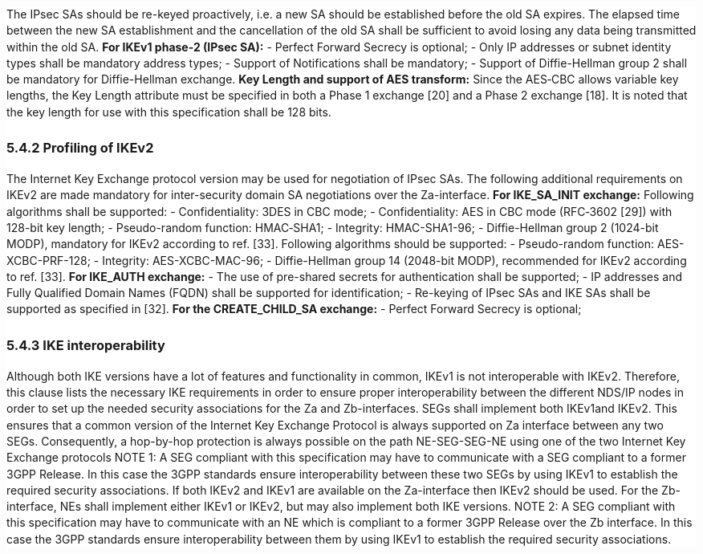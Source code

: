 The IPsec SAs should be re-keyed proactively, i.e. a new SA should be
established before the old SA expires. The elapsed time between the new SA
establishment and the cancellation of the old SA shall be sufficient to avoid
losing any data being transmitted within the old SA.
**For IKEv1 phase-2 (IPsec SA):**
\- Perfect Forward Secrecy is optional;
\- Only IP addresses or subnet identity types shall be mandatory address
types;
\- Support of Notifications shall be mandatory;
\- Support of Diffie-Hellman group 2 shall be mandatory for Diffie-Hellman
exchange.
**Key Length and support of AES transform:**
Since the AES‑CBC allows variable key lengths, the Key Length attribute must
be specified in both a Phase 1 exchange [20] and a Phase 2 exchange [18]. It
is noted that the key length for use with this specification shall be 128
bits.
### 5.4.2 Profiling of IKEv2
The Internet Key Exchange protocol version may be used for negotiation of
IPsec SAs. The following additional requirements on IKEv2 are made mandatory
for inter-security domain SA negotiations over the Za-interface.
**For IKE_SA_INIT exchange:**
Following algorithms shall be supported:
\- Confidentiality: 3DES in CBC mode;
\- Confidentiality: AES in CBC mode (RFC‑3602 [29]) with 128-bit key length;
\- Pseudo-random function: HMAC‑SHA1;
\- Integrity: HMAC-SHA1-96;
\- Diffie-Hellman group 2 (1024-bit MODP), mandatory for IKEv2 according to
ref. [33].
Following algorithms should be supported:
\- Pseudo-random function: AES-XCBC-PRF-128;
\- Integrity: AES-XCBC-MAC-96;
\- Diffie-Hellman group 14 (2048-bit MODP), recommended for IKEv2 according to
ref. [33].
**For IKE_AUTH exchange:**
\- The use of pre-shared secrets for authentication shall be supported;
\- IP addresses and Fully Qualified Domain Names (FQDN) shall be supported for
identification;
\- Re-keying of IPsec SAs and IKE SAs shall be supported as specified in [32].
**For the CREATE_CHILD_SA exchange:**
\- Perfect Forward Secrecy is optional;
### 5.4.3 IKE interoperability
Although both IKE versions have a lot of features and functionality in common,
IKEv1 is not interoperable with IKEv2. Therefore, this clause lists the
necessary IKE requirements in order to ensure proper interoperability between
the different NDS/IP nodes in order to set up the needed security associations
for the Za and Zb-interfaces.
SEGs shall implement both IKEv1and IKEv2. This ensures that a common version
of the Internet Key Exchange Protocol is always supported on Za interface
between any two SEGs. Consequently, a hop-by-hop protection is always possible
on the path NE-SEG-SEG-NE using one of the two Internet Key Exchange protocols
NOTE 1: A SEG compliant with this specification may have to communicate with a
SEG compliant to a former 3GPP Release. In this case the 3GPP standards ensure
interoperability between these two SEGs by using IKEv1 to establish the
required security associations.
If both IKEv2 and IKEv1 are available on the Za-interface then IKEv2 should be
used.
For the Zb-interface, NEs shall implement either IKEv1 or IKEv2, but may also
implement both IKE versions.
NOTE 2: A SEG compliant with this specification may have to communicate with
an NE which is compliant to a former 3GPP Release over the Zb interface. In
this case the 3GPP standards ensure interoperability between them by using
IKEv1 to establish the required security associations.